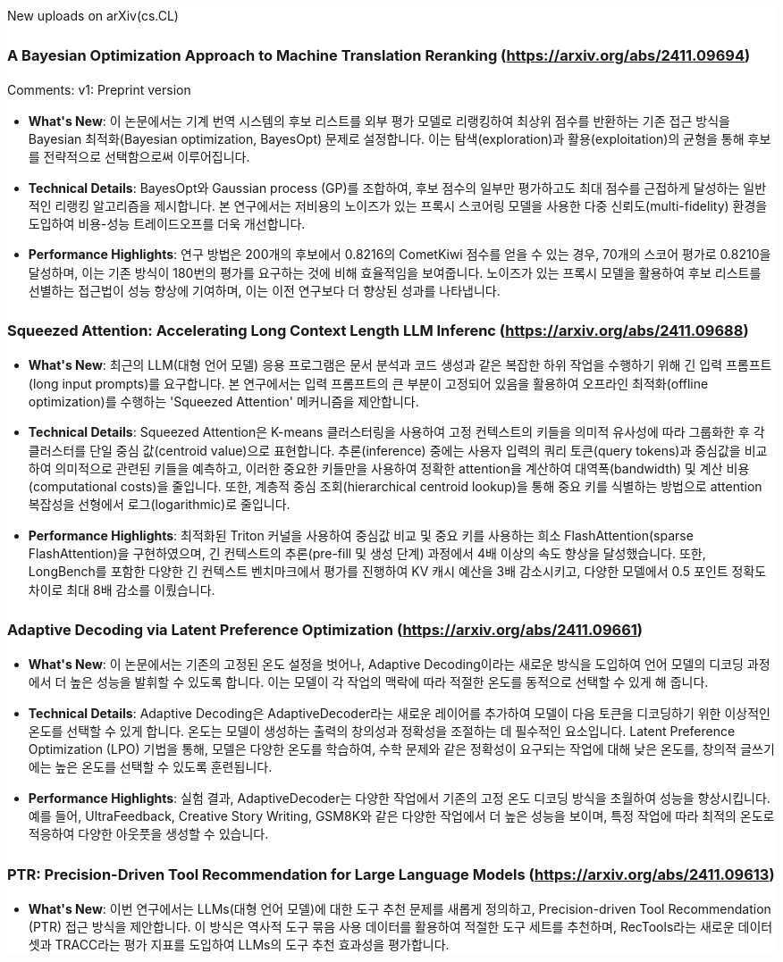 New uploads on arXiv(cs.CL)

### A Bayesian Optimization Approach to Machine Translation Reranking (https://arxiv.org/abs/2411.09694)
Comments:
          v1: Preprint version

- **What's New**: 이 논문에서는 기계 번역 시스템의 후보 리스트를 외부 평가 모델로 리랭킹하여 최상위 점수를 반환하는 기존 접근 방식을 Bayesian 최적화(Bayesian optimization, BayesOpt) 문제로 설정합니다. 이는 탐색(exploration)과 활용(exploitation)의 균형을 통해 후보를 전략적으로 선택함으로써 이루어집니다.

- **Technical Details**: BayesOpt와 Gaussian process (GP)를 조합하여, 후보 점수의 일부만 평가하고도 최대 점수를 근접하게 달성하는 일반적인 리랭킹 알고리즘을 제시합니다. 본 연구에서는 저비용의 노이즈가 있는 프록시 스코어링 모델을 사용한 다중 신뢰도(multi-fidelity) 환경을 도입하여 비용-성능 트레이드오프를 더욱 개선합니다.

- **Performance Highlights**: 연구 방법은 200개의 후보에서 0.8216의 CometKiwi 점수를 얻을 수 있는 경우, 70개의 스코어 평가로 0.8210을 달성하며, 이는 기존 방식이 180번의 평가를 요구하는 것에 비해 효율적임을 보여줍니다. 노이즈가 있는 프록시 모델을 활용하여 후보 리스트를 선별하는 접근법이 성능 향상에 기여하며, 이는 이전 연구보다 더 향상된 성과를 나타냅니다.



### Squeezed Attention: Accelerating Long Context Length LLM Inferenc (https://arxiv.org/abs/2411.09688)
- **What's New**: 최근의 LLM(대형 언어 모델) 응용 프로그램은 문서 분석과 코드 생성과 같은 복잡한 하위 작업을 수행하기 위해 긴 입력 프롬프트(long input prompts)를 요구합니다. 본 연구에서는 입력 프롬프트의 큰 부분이 고정되어 있음을 활용하여 오프라인 최적화(offline optimization)를 수행하는 'Squeezed Attention' 메커니즘을 제안합니다.

- **Technical Details**: Squeezed Attention은 K-means 클러스터링을 사용하여 고정 컨텍스트의 키들을 의미적 유사성에 따라 그룹화한 후 각 클러스터를 단일 중심 값(centroid value)으로 표현합니다. 추론(inference) 중에는 사용자 입력의 쿼리 토큰(query tokens)과 중심값을 비교하여 의미적으로 관련된 키들을 예측하고, 이러한 중요한 키들만을 사용하여 정확한 attention을 계산하여 대역폭(bandwidth) 및 계산 비용(computational costs)을 줄입니다. 또한, 계층적 중심 조회(hierarchical centroid lookup)을 통해 중요 키를 식별하는 방법으로 attention 복잡성을 선형에서 로그(logarithmic)로 줄입니다.

- **Performance Highlights**: 최적화된 Triton 커널을 사용하여 중심값 비교 및 중요 키를 사용하는 희소 FlashAttention(sparse FlashAttention)을 구현하였으며, 긴 컨텍스트의 추론(pre-fill 및 생성 단계) 과정에서 4배 이상의 속도 향상을 달성했습니다. 또한, LongBench를 포함한 다양한 긴 컨텍스트 벤치마크에서 평가를 진행하여 KV 캐시 예산을 3배 감소시키고, 다양한 모델에서 0.5 포인트 정확도 차이로 최대 8배 감소를 이뤘습니다.



### Adaptive Decoding via Latent Preference Optimization (https://arxiv.org/abs/2411.09661)
- **What's New**: 이 논문에서는 기존의 고정된 온도 설정을 벗어나, Adaptive Decoding이라는 새로운 방식을 도입하여 언어 모델의 디코딩 과정에서 더 높은 성능을 발휘할 수 있도록 합니다. 이는 모델이 각 작업의 맥락에 따라 적절한 온도를 동적으로 선택할 수 있게 해 줍니다.

- **Technical Details**: Adaptive Decoding은 AdaptiveDecoder라는 새로운 레이어를 추가하여 모델이 다음 토큰을 디코딩하기 위한 이상적인 온도를 선택할 수 있게 합니다. 온도는 모델이 생성하는 출력의 창의성과 정확성을 조절하는 데 필수적인 요소입니다. Latent Preference Optimization (LPO) 기법을 통해, 모델은 다양한 온도를 학습하여, 수학 문제와 같은 정확성이 요구되는 작업에 대해 낮은 온도를, 창의적 글쓰기에는 높은 온도를 선택할 수 있도록 훈련됩니다.

- **Performance Highlights**: 실험 결과, AdaptiveDecoder는 다양한 작업에서 기존의 고정 온도 디코딩 방식을 초월하여 성능을 향상시킵니다. 예를 들어, UltraFeedback, Creative Story Writing, GSM8K와 같은 다양한 작업에서 더 높은 성능을 보이며, 특정 작업에 따라 최적의 온도로 적응하여 다양한 아웃풋을 생성할 수 있습니다.



### PTR: Precision-Driven Tool Recommendation for Large Language Models (https://arxiv.org/abs/2411.09613)
- **What's New**: 이번 연구에서는 LLMs(대형 언어 모델)에 대한 도구 추천 문제를 새롭게 정의하고, Precision-driven Tool Recommendation (PTR) 접근 방식을 제안합니다. 이 방식은 역사적 도구 묶음 사용 데이터를 활용하여 적절한 도구 세트를 추천하며, RecTools라는 새로운 데이터셋과 TRACC라는 평가 지표를 도입하여 LLMs의 도구 추천 효과성을 평가합니다.
